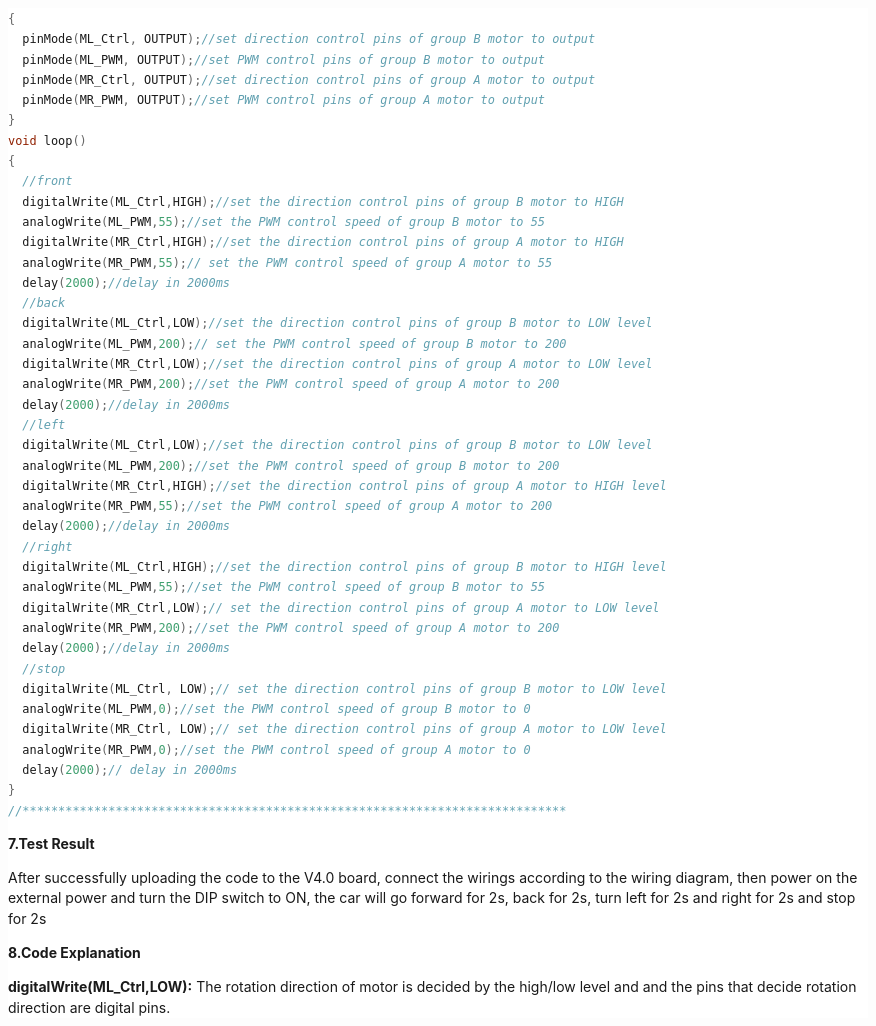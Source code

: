 ```c
{
  pinMode(ML_Ctrl, OUTPUT);//set direction control pins of group B motor to output
  pinMode(ML_PWM, OUTPUT);//set PWM control pins of group B motor to output
  pinMode(MR_Ctrl, OUTPUT);//set direction control pins of group A motor to output
  pinMode(MR_PWM, OUTPUT);//set PWM control pins of group A motor to output
}
void loop()
{ 
  //front
  digitalWrite(ML_Ctrl,HIGH);//set the direction control pins of group B motor to HIGH
  analogWrite(ML_PWM,55);//set the PWM control speed of group B motor to 55
  digitalWrite(MR_Ctrl,HIGH);//set the direction control pins of group A motor to HIGH
  analogWrite(MR_PWM,55);// set the PWM control speed of group A motor to 55
  delay(2000);//delay in 2000ms
  //back
  digitalWrite(ML_Ctrl,LOW);//set the direction control pins of group B motor to LOW level
  analogWrite(ML_PWM,200);// set the PWM control speed of group B motor to 200 
  digitalWrite(MR_Ctrl,LOW);//set the direction control pins of group A motor to LOW level
  analogWrite(MR_PWM,200);//set the PWM control speed of group A motor to 200
  delay(2000);//delay in 2000ms
  //left
  digitalWrite(ML_Ctrl,LOW);//set the direction control pins of group B motor to LOW level
  analogWrite(ML_PWM,200);//set the PWM control speed of group B motor to 200 
  digitalWrite(MR_Ctrl,HIGH);//set the direction control pins of group A motor to HIGH level
  analogWrite(MR_PWM,55);//set the PWM control speed of group A motor to 200
  delay(2000);//delay in 2000ms
  //right
  digitalWrite(ML_Ctrl,HIGH);//set the direction control pins of group B motor to HIGH level
  analogWrite(ML_PWM,55);//set the PWM control speed of group B motor to 55 
  digitalWrite(MR_Ctrl,LOW);// set the direction control pins of group A motor to LOW level
  analogWrite(MR_PWM,200);//set the PWM control speed of group A motor to 200
  delay(2000);//delay in 2000ms
  //stop
  digitalWrite(ML_Ctrl, LOW);// set the direction control pins of group B motor to LOW level
  analogWrite(ML_PWM,0);//set the PWM control speed of group B motor to 0
  digitalWrite(MR_Ctrl, LOW);// set the direction control pins of group A motor to LOW level
  analogWrite(MR_PWM,0);//set the PWM control speed of group A motor to 0
  delay(2000);// delay in 2000ms
}
//****************************************************************************
```

**7.Test Result**

After successfully uploading the code to the V4.0 board, connect the wirings according to the wiring diagram, then power on the external power and turn the DIP switch to ON, the car will go forward for 2s, back for 2s, turn left for 2s and right for 2s and stop for 2s

**8.Code Explanation**

**digitalWrite(ML\_Ctrl,LOW):** The rotation direction of motor is decided by the high/low level and and the pins that decide rotation direction are digital pins.
